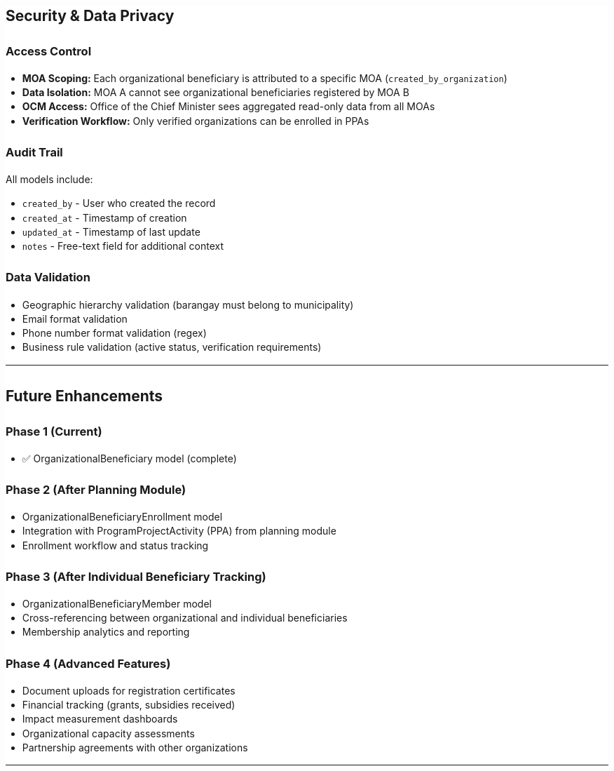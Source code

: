 
## Security & Data Privacy

### Access Control

- **MOA Scoping:** Each organizational beneficiary is attributed to a specific MOA (`created_by_organization`)
- **Data Isolation:** MOA A cannot see organizational beneficiaries registered by MOA B
- **OCM Access:** Office of the Chief Minister sees aggregated read-only data from all MOAs
- **Verification Workflow:** Only verified organizations can be enrolled in PPAs

### Audit Trail

All models include:
- `created_by` - User who created the record
- `created_at` - Timestamp of creation
- `updated_at` - Timestamp of last update
- `notes` - Free-text field for additional context

### Data Validation

- Geographic hierarchy validation (barangay must belong to municipality)
- Email format validation
- Phone number format validation (regex)
- Business rule validation (active status, verification requirements)

---

## Future Enhancements

### Phase 1 (Current)
- ✅ OrganizationalBeneficiary model (complete)

### Phase 2 (After Planning Module)
- OrganizationalBeneficiaryEnrollment model
- Integration with ProgramProjectActivity (PPA) from planning module
- Enrollment workflow and status tracking

### Phase 3 (After Individual Beneficiary Tracking)
- OrganizationalBeneficiaryMember model
- Cross-referencing between organizational and individual beneficiaries
- Membership analytics and reporting

### Phase 4 (Advanced Features)
- Document uploads for registration certificates
- Financial tracking (grants, subsidies received)
- Impact measurement dashboards
- Organizational capacity assessments
- Partnership agreements with other organizations

---